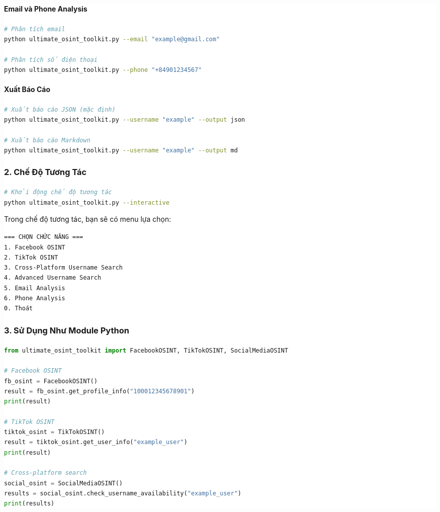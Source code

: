 #### Email và Phone Analysis
```bash
# Phân tích email
python ultimate_osint_toolkit.py --email "example@gmail.com"

# Phân tích số điện thoại
python ultimate_osint_toolkit.py --phone "+84901234567"
```

#### Xuất Báo Cáo
```bash
# Xuất báo cáo JSON (mặc định)
python ultimate_osint_toolkit.py --username "example" --output json

# Xuất báo cáo Markdown
python ultimate_osint_toolkit.py --username "example" --output md
```

### 2. Chế Độ Tương Tác

```bash
# Khởi động chế độ tương tác
python ultimate_osint_toolkit.py --interactive
```

Trong chế độ tương tác, bạn sẽ có menu lựa chọn:

```
=== CHỌN CHỨC NĂNG ===
1. Facebook OSINT
2. TikTok OSINT
3. Cross-Platform Username Search
4. Advanced Username Search
5. Email Analysis
6. Phone Analysis
0. Thoát
```

### 3. Sử Dụng Như Module Python

```python
from ultimate_osint_toolkit import FacebookOSINT, TikTokOSINT, SocialMediaOSINT

# Facebook OSINT
fb_osint = FacebookOSINT()
result = fb_osint.get_profile_info("100012345678901")
print(result)

# TikTok OSINT
tiktok_osint = TikTokOSINT()
result = tiktok_osint.get_user_info("example_user")
print(result)

# Cross-platform search
social_osint = SocialMediaOSINT()
results = social_osint.check_username_availability("example_user")
print(results)
```

